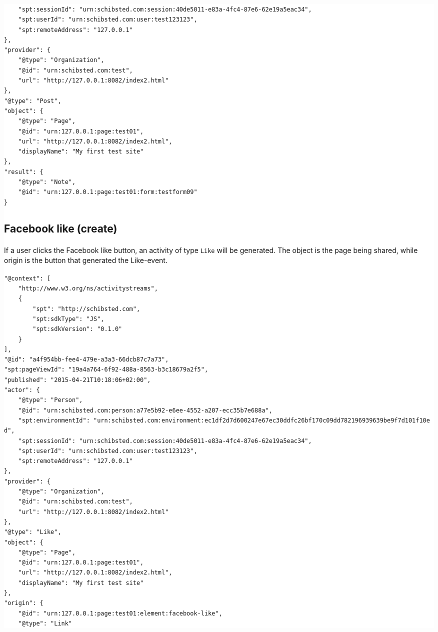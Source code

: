 ```
    "spt:sessionId": "urn:schibsted.com:session:40de5011-e83a-4fc4-87e6-62e19a5eac34",
    "spt:userId": "urn:schibsted.com:user:test123123",
    "spt:remoteAddress": "127.0.0.1"
},
"provider": {
    "@type": "Organization",
    "@id": "urn:schibsted.com:test",
    "url": "http://127.0.0.1:8082/index2.html"
},
"@type": "Post",
"object": {
    "@type": "Page",
    "@id": "urn:127.0.0.1:page:test01",
    "url": "http://127.0.0.1:8082/index2.html",
    "displayName": "My first test site"
},
"result": {
    "@type": "Note",
    "@id": "urn:127.0.0.1:page:test01:form:testform09"
}
```

## Facebook like (create)

If a user clicks the Facebook like button, an activity of type `Like` will be generated. The object is the page being shared, while origin is the button that generated the Like-event.

```
"@context": [
    "http://www.w3.org/ns/activitystreams",
    {
        "spt": "http://schibsted.com",
        "spt:sdkType": "JS",
        "spt:sdkVersion": "0.1.0"
    }
],
"@id": "a4f954bb-fee4-479e-a3a3-66dcb87c7a73",
"spt:pageViewId": "19a4a764-6f92-488a-8563-b3c18679a2f5",
"published": "2015-04-21T10:18:06+02:00",
"actor": {
    "@type": "Person",
    "@id": "urn:schibsted.com:person:a77e5b92-e6ee-4552-a207-ecc35b7e688a",
    "spt:environmentId": "urn:schibsted.com:environment:ec1df2d7d600247e67ec30ddfc26bf170c09dd782196939639be9f7d101f10ed",
    "spt:sessionId": "urn:schibsted.com:session:40de5011-e83a-4fc4-87e6-62e19a5eac34",
    "spt:userId": "urn:schibsted.com:user:test123123",
    "spt:remoteAddress": "127.0.0.1"
},
"provider": {
    "@type": "Organization",
    "@id": "urn:schibsted.com:test",
    "url": "http://127.0.0.1:8082/index2.html"
},
"@type": "Like",
"object": {
    "@type": "Page",
    "@id": "urn:127.0.0.1:page:test01",
    "url": "http://127.0.0.1:8082/index2.html",
    "displayName": "My first test site"
},
"origin": {
    "@id": "urn:127.0.0.1:page:test01:element:facebook-like",
    "@type": "Link"
```
